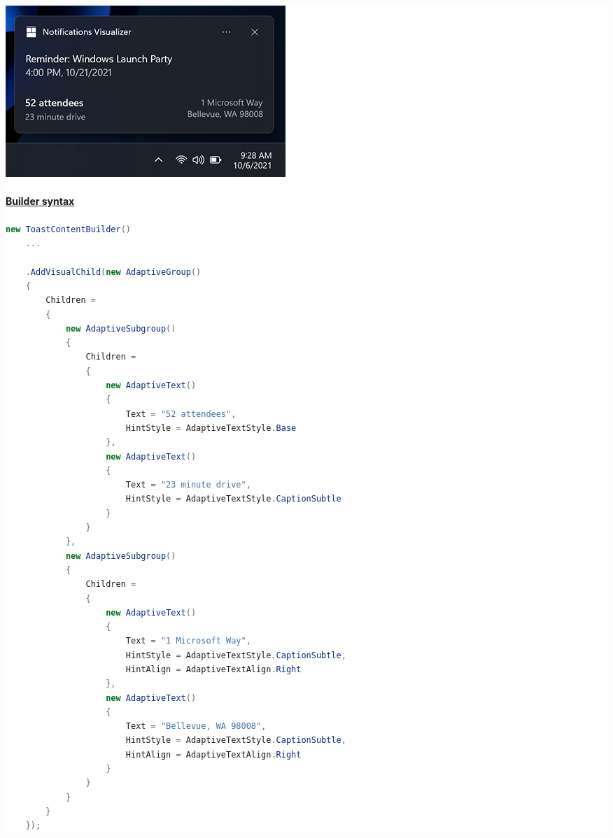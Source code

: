 ![A screenshot of a toast notification showing groups of text elements aligned to the left and right of the visual area of the toast.](images/toast-content-columns.png)

#### [Builder syntax](#tab/builder-syntax)

```csharp
new ToastContentBuilder()
    ...
    
    .AddVisualChild(new AdaptiveGroup()
    {
        Children =
        {
            new AdaptiveSubgroup()
            {
                Children =
                {
                    new AdaptiveText()
                    {
                        Text = "52 attendees",
                        HintStyle = AdaptiveTextStyle.Base
                    },
                    new AdaptiveText()
                    {
                        Text = "23 minute drive",
                        HintStyle = AdaptiveTextStyle.CaptionSubtle
                    }
                }
            },
            new AdaptiveSubgroup()
            {
                Children =
                {
                    new AdaptiveText()
                    {
                        Text = "1 Microsoft Way",
                        HintStyle = AdaptiveTextStyle.CaptionSubtle,
                        HintAlign = AdaptiveTextAlign.Right
                    },
                    new AdaptiveText()
                    {
                        Text = "Bellevue, WA 98008",
                        HintStyle = AdaptiveTextStyle.CaptionSubtle,
                        HintAlign = AdaptiveTextAlign.Right
                    }
                }
            }
        }
    });
```
